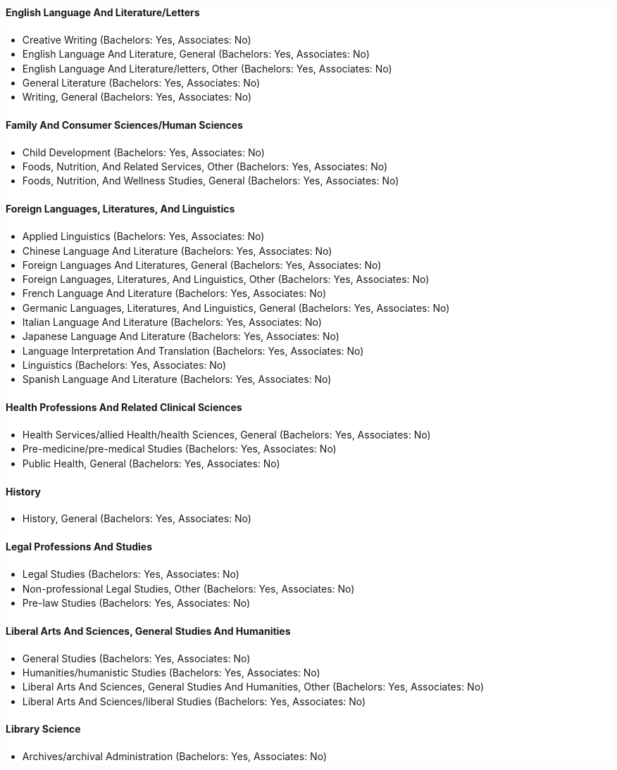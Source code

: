 #### English Language And Literature/Letters

- Creative Writing (Bachelors: Yes, Associates: No)
- English Language And Literature, General (Bachelors: Yes, Associates: No)
- English Language And Literature/letters, Other (Bachelors: Yes, Associates: No)
- General Literature (Bachelors: Yes, Associates: No)
- Writing, General (Bachelors: Yes, Associates: No)

#### Family And Consumer Sciences/Human Sciences

- Child Development (Bachelors: Yes, Associates: No)
- Foods, Nutrition, And Related Services, Other (Bachelors: Yes, Associates: No)
- Foods, Nutrition, And Wellness Studies, General (Bachelors: Yes, Associates: No)

#### Foreign Languages, Literatures, And Linguistics

- Applied Linguistics (Bachelors: Yes, Associates: No)
- Chinese Language And Literature (Bachelors: Yes, Associates: No)
- Foreign Languages And Literatures, General (Bachelors: Yes, Associates: No)
- Foreign Languages, Literatures, And Linguistics, Other (Bachelors: Yes, Associates: No)
- French Language And Literature (Bachelors: Yes, Associates: No)
- Germanic Languages, Literatures, And Linguistics, General (Bachelors: Yes, Associates: No)
- Italian Language And Literature (Bachelors: Yes, Associates: No)
- Japanese Language And Literature (Bachelors: Yes, Associates: No)
- Language Interpretation And Translation (Bachelors: Yes, Associates: No)
- Linguistics (Bachelors: Yes, Associates: No)
- Spanish Language And Literature (Bachelors: Yes, Associates: No)

#### Health Professions And Related Clinical Sciences

- Health Services/allied Health/health Sciences, General (Bachelors: Yes, Associates: No)
- Pre-medicine/pre-medical Studies (Bachelors: Yes, Associates: No)
- Public Health, General (Bachelors: Yes, Associates: No)

#### History

- History, General (Bachelors: Yes, Associates: No)

#### Legal Professions And Studies

- Legal Studies (Bachelors: Yes, Associates: No)
- Non-professional Legal Studies, Other (Bachelors: Yes, Associates: No)
- Pre-law Studies (Bachelors: Yes, Associates: No)

#### Liberal Arts And Sciences, General Studies And Humanities

- General Studies (Bachelors: Yes, Associates: No)
- Humanities/humanistic Studies (Bachelors: Yes, Associates: No)
- Liberal Arts And Sciences, General Studies And Humanities, Other (Bachelors: Yes, Associates: No)
- Liberal Arts And Sciences/liberal Studies (Bachelors: Yes, Associates: No)

#### Library Science

- Archives/archival Administration (Bachelors: Yes, Associates: No)
